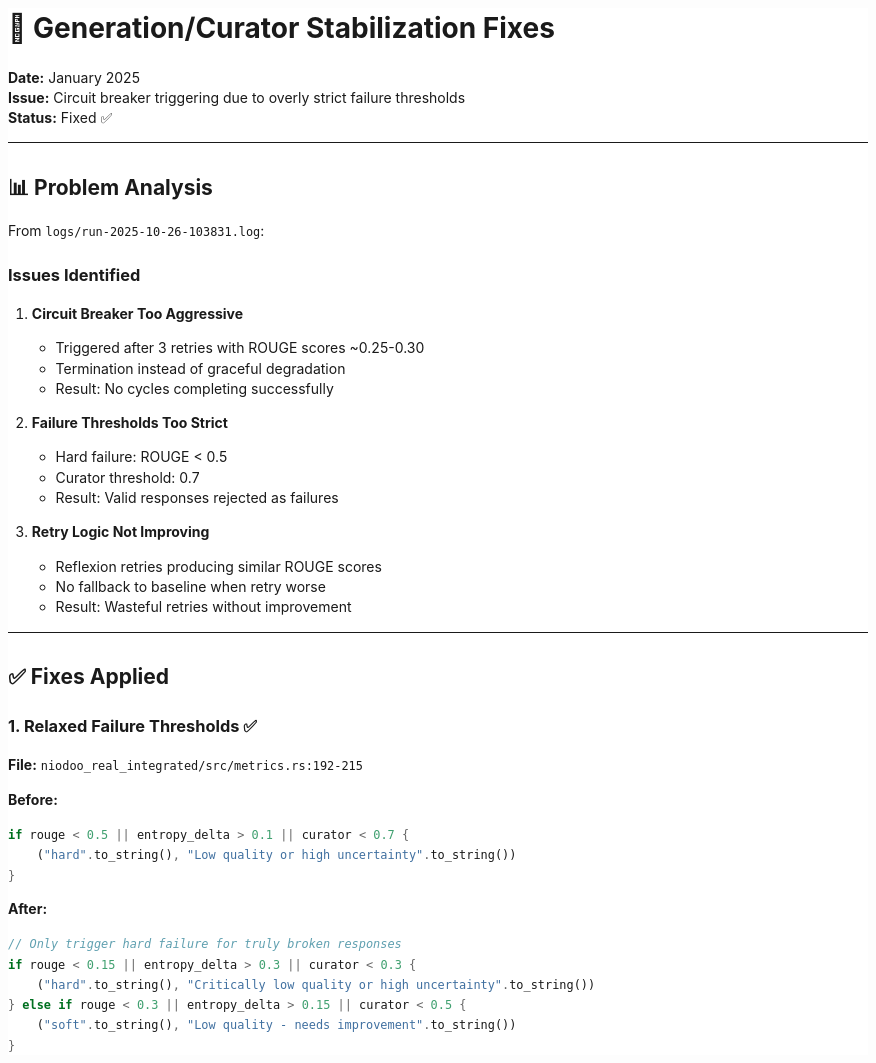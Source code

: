 # 🔧 Generation/Curator Stabilization Fixes

**Date:** January 2025  
**Issue:** Circuit breaker triggering due to overly strict failure thresholds  
**Status:** Fixed ✅

---

## 📊 Problem Analysis

From `logs/run-2025-10-26-103831.log`:

### Issues Identified

1. **Circuit Breaker Too Aggressive**
   - Triggered after 3 retries with ROUGE scores ~0.25-0.30
   - Termination instead of graceful degradation
   - Result: No cycles completing successfully

2. **Failure Thresholds Too Strict**
   - Hard failure: ROUGE < 0.5
   - Curator threshold: 0.7
   - Result: Valid responses rejected as failures

3. **Retry Logic Not Improving**
   - Reflexion retries producing similar ROUGE scores
   - No fallback to baseline when retry worse
   - Result: Wasteful retries without improvement

---

## ✅ Fixes Applied

### 1. Relaxed Failure Thresholds ✅
**File:** `niodoo_real_integrated/src/metrics.rs:192-215`

**Before:**
```rust
if rouge < 0.5 || entropy_delta > 0.1 || curator < 0.7 {
    ("hard".to_string(), "Low quality or high uncertainty".to_string())
}
```

**After:**
```rust
// Only trigger hard failure for truly broken responses
if rouge < 0.15 || entropy_delta > 0.3 || curator < 0.3 {
    ("hard".to_string(), "Critically low quality or high uncertainty".to_string())
} else if rouge < 0.3 || entropy_delta > 0.15 || curator < 0.5 {
    ("soft".to_string(), "Low quality - needs improvement".to_string())
}
```
